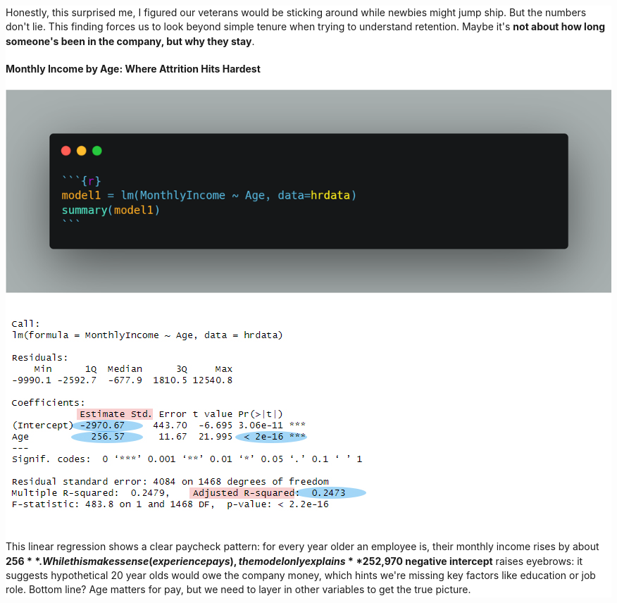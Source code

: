 Honestly, this surprised me, I figured our veterans would be sticking around while newbies might jump ship. But the numbers don't lie. This finding forces us to look beyond simple tenure when trying to understand retention. Maybe it's **not about how long someone's been in the company, but why they stay**.


#### Monthly Income by Age: Where Attrition Hits Hardest

<img src="images/R15.png"/>
<img src="images/R16.png.jpg"/>

This linear regression shows a clear paycheck pattern: for every year older an employee is, their monthly income rises by about **$256**. While this makes sense (experience pays), the model only explains **25%** of pay variation **(R²=0.247)** , meaning age alone doesn't tell the full salary story. The tiny **p-value (<2e-16)** confirms this link is real, but that **$2,970 negative intercept** raises eyebrows: it suggests hypothetical 20 year olds would owe the company money, which hints we're missing key factors like education or job role. Bottom line? Age matters for pay, but we need to layer in other variables to get the true picture.

